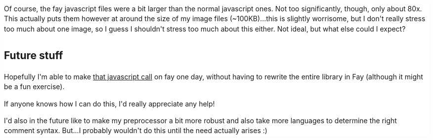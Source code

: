 Of course, the fay javascript files were a bit larger than the normal javascript
ones. Not too significantly, though, only about 80x. This actually puts them
however at around the size of my image files (\~100KB)...this is slightly
worrisome, but I don't really stress too much about one image, so I guess I
shouldn't stress too much about this either. Not ideal, but what else could I
expect?

Future stuff
------------

Hopefully I'm able to make [that javascript
call](http://blog.jle.im/source/code-samples/source/entry_toc.js#L4-21) on fay
one day, without having to rewrite the entire library in Fay (although it might
be a fun exercise).

If anyone knows how I can do this, I'd really appreciate any help!

I'd also in the future like to make my preprocessor a bit more robust and also
take more languages to determine the right comment syntax. But...I probably
wouldn't do this until the need actually arises :)

